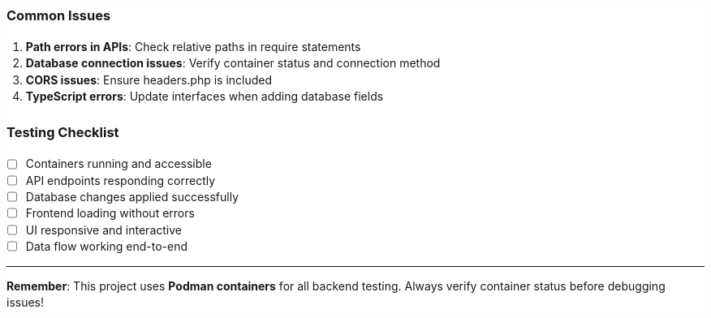 ### Common Issues
1. **Path errors in APIs**: Check relative paths in require statements
2. **Database connection issues**: Verify container status and connection method
3. **CORS issues**: Ensure headers.php is included
4. **TypeScript errors**: Update interfaces when adding database fields

### Testing Checklist
- [ ] Containers running and accessible
- [ ] API endpoints responding correctly
- [ ] Database changes applied successfully
- [ ] Frontend loading without errors
- [ ] UI responsive and interactive
- [ ] Data flow working end-to-end

---

**Remember**: This project uses **Podman containers** for all backend testing. Always verify container status before debugging issues!
